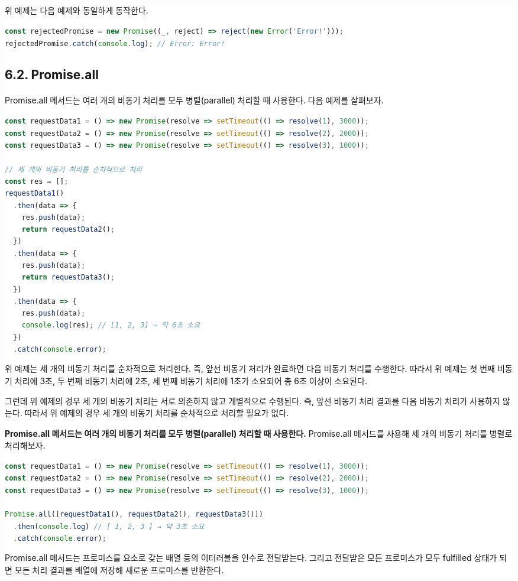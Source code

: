 위 예제는 다음 예제와 동일하게 동작한다.

```javascript
const rejectedPromise = new Promise((_, reject) => reject(new Error('Error!')));
rejectedPromise.catch(console.log); // Error: Error!
```

## 6.2. Promise.all

Promise.all 메서드는 여러 개의 비동기 처리를 모두 병렬(parallel) 처리할 때 사용한다. 다음 예제를 살펴보자.

```javascript
const requestData1 = () => new Promise(resolve => setTimeout(() => resolve(1), 3000));
const requestData2 = () => new Promise(resolve => setTimeout(() => resolve(2), 2000));
const requestData3 = () => new Promise(resolve => setTimeout(() => resolve(3), 1000));

// 세 개의 비동기 처리를 순차적으로 처리
const res = [];
requestData1()
  .then(data => {
    res.push(data);
    return requestData2();
  })
  .then(data => {
    res.push(data);
    return requestData3();
  })
  .then(data => {
    res.push(data);
    console.log(res); // [1, 2, 3] ⇒ 약 6초 소요
  })
  .catch(console.error);
```

위 예제는 세 개의 비동기 처리를 순차적으로 처리한다. 즉, 앞선 비동기 처리가 완료하면 다음 비동기 처리를 수행한다. 따라서 위 예제는 첫 번째 비동기 처리에 3초, 두 번째 비동기 처리에 2초, 세 번째 비동기 처리에 1초가 소요되어 총 6초 이상이 소요된다.

그런데 위 예제의 경우 세 개의 비동기 처리는 서로 의존하지 않고 개별적으로 수행된다. 즉, 앞선 비동기 처리 결과를 다음 비동기 처리가 사용하지 않는다. 따라서 위 예제의 경우 세 개의 비동기 처리를 순차적으로 처리할 필요가 없다.

**Promise.all 메서드는 여러 개의 비동기 처리를 모두 병렬(parallel) 처리할 때 사용한다.** Promise.all 메서드를 사용해 세 개의 비동기 처리를 병렬로 처리해보자.

```javascript
const requestData1 = () => new Promise(resolve => setTimeout(() => resolve(1), 3000));
const requestData2 = () => new Promise(resolve => setTimeout(() => resolve(2), 2000));
const requestData3 = () => new Promise(resolve => setTimeout(() => resolve(3), 1000));

Promise.all([requestData1(), requestData2(), requestData3()])
  .then(console.log) // [ 1, 2, 3 ] ⇒ 약 3초 소요
  .catch(console.error);
```

Promise.all 메서드는 프로미스를 요소로 갖는 배열 등의 이터러블을 인수로 전달받는다. 그리고 전달받은 모든 프로미스가 모두 fulfilled 상태가 되면 모든 처리 결과를 배열에 저장해 새로운 프로미스를 반환한다.
